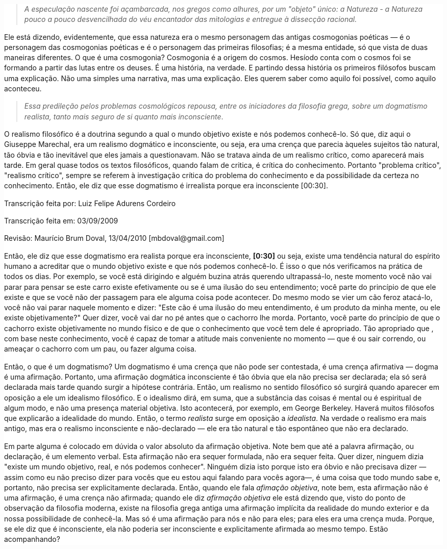 > *A especulação nascente foi açambarcada, nos gregos como alhures, por um "objeto" único: a Natureza - a Natureza pouco a pouco desvencilhada do véu encantador das mitologias e entregue à dissecção racional.*

Ele está dizendo, evidentemente, que essa natureza era o mesmo personagem das antigas cosmogonias poéticas ― é o personagem das cosmogonias poéticas e é o personagem das primeiras filosofias; é a mesma entidade, só que vista de duas maneiras diferentes. O que é uma cosmogonia? Cosmogonia é a origem do cosmos. Hesíodo conta com o cosmos foi se formando a partir das lutas entre os deuses. É uma história, na verdade. E partindo dessa história os primeiros filósofos buscam uma explicação. Não uma simples uma narrativa, mas uma explicação. Eles querem saber como aquilo foi possível, como aquilo aconteceu.

> *Essa predileção pelos problemas cosmológicos repousa, entre os iniciadores da filosofia grega, sobre um dogmatismo realista, tanto mais seguro de si quanto mais inconsciente*.

O realismo filosófico é a doutrina segundo a qual o mundo objetivo existe e nós podemos conhecê-lo. Só que, diz aqui o Giuseppe Marechal, era um realismo dogmático e inconsciente, ou seja, era uma crença que parecia àqueles sujeitos tão natural, tão óbvia e tão inevitável que eles jamais a questionavam. Não se tratava ainda de um realismo crítico, como aparecerá mais tarde. Em geral quase todos os textos filosóficos, quando falam de critica, é crítica do conhecimento. Portanto "problema crítico", "realismo crítico", sempre se referem à investigação crítica do problema do conhecimento e da possibilidade da certeza no conhecimento. Então, ele diz que esse dogmatismo é irrealista porque era inconsciente \[00:30\].

Transcrição feita por: Luiz Felipe Adurens Cordeiro

Transcrição feita em: 03/09/2009

Revisão: Maurício Brum Doval, 13/04/2010 \[mbdoval\@gmail.com\]

Então, ele diz que esse dogmatismo era realista porque era inconsciente, **\[0:30\]** ou seja, existe uma tendência natural do espírito humano a acreditar que o mundo objetivo existe e que nós podemos conhecê-lo. É isso o que nós verificamos na prática de todos os dias. Por exemplo, se você está dirigindo e alguém buzina atrás querendo ultrapassá-lo, neste momento você não vai parar para pensar se este carro existe efetivamente ou se é uma ilusão do seu entendimento; você parte do princípio de que ele existe e que se você não der passagem para ele alguma coisa pode acontecer. Do mesmo modo se vier um cão feroz atacá-lo, você não vai parar naquele momento e dizer: "Este cão é uma ilusão do meu entendimento, é um produto da minha mente, ou ele existe objetivamente?" Quer dizer, você vai dar no pé antes que o cachorro lhe morda. Portanto, você parte do princípio de que o cachorro existe objetivamente no mundo físico e de que o conhecimento que você tem dele é apropriado. Tão apropriado que , com base neste conhecimento, você é capaz de tomar a atitude mais conveniente no momento ― que é ou sair correndo, ou ameaçar o cachorro com um pau, ou fazer alguma coisa.

Então, o que é um dogmatismo? Um dogmatismo é uma crença que não pode ser contestada, é uma crença afirmativa ― dogma é uma afirmação. Portanto, uma afirmação dogmática inconsciente é tão óbvia que ela não precisa ser declarada; ela só será declarada mais tarde quando surgir a hipótese contrária. Então, um realismo no sentido filosófico só surgirá quando aparecer em oposição a ele um idealismo filosófico. E o idealismo dirá, em suma, que a substância das coisas é mental ou é espiritual de algum modo, e não uma presença material objetiva. Isto acontecerá, por exemplo, em George Berkeley. Haverá muitos filósofos que explicarão a idealidade do mundo. Então, o termo *realista* surge em oposição a *idealista*. Na verdade o realismo era mais antigo, mas era o realismo inconsciente e não-declarado ― ele era tão natural e tão espontâneo que não era declarado.

Em parte alguma é colocado em dúvida o valor absoluto da afirmação objetiva. Note bem que até a palavra afirmação, ou declaração, é um elemento verbal. Esta afirmação não era sequer formulada, não era sequer feita. Quer dizer, ninguem dizia "existe um mundo objetivo, real, e nós podemos conhecer". Ninguém dizia isto porque isto era óbvio e não precisava dizer ― assim como eu não preciso dizer para vocês que eu estou aqui falando para vocês agora―, é uma coisa que todo mundo sabe e, portanto, não precisa ser explicitamente declarada. Então, quando ele fala *afimação objetiva*, note bem, esta afirmação não é uma afirmação, é uma crença não afirmada; quando ele diz *afirmação objetiva* ele está dizendo que, visto do ponto de observação da filosofia moderna, existe na filosofia grega antiga uma afirmação implícita da realidade do mundo exterior e da nossa possibilidade de conhecê-la. Mas só é uma afirmação para nós e não para eles; para eles era uma crença muda. Porque, se ele diz que é inconsciente, ela não poderia ser inconsciente e explicitamente afirmada ao mesmo tempo. Estão acompanhando?
